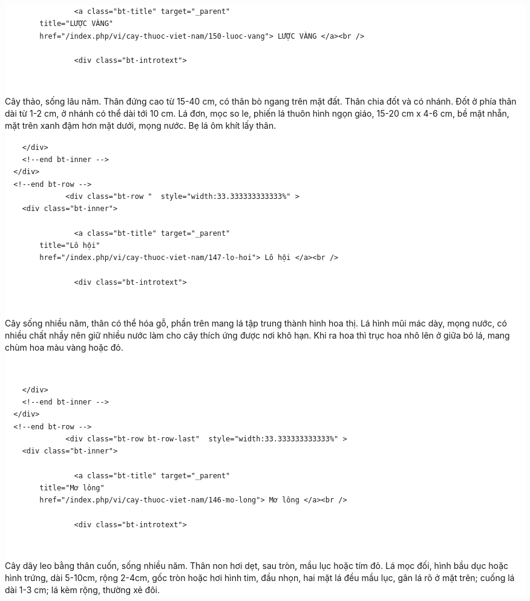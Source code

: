                     <a class="bt-title" target="_parent"
            title="LƯỢC VÀNG"
            href="/index.php/vi/cay-thuoc-viet-nam/150-luoc-vang"> LƯỢC VÀNG </a><br />
                              
                    <div class="bt-introtext">
          
   <br/>

  C&acirc;y thảo, sống l&acirc;u năm. Th&acirc;n đứng cao từ 15-40 cm, c&oacute; th&acirc;n b&ograve; ngang tr&ecirc;n mặt đất. Th&acirc;n chia đốt v&agrave; c&oacute; nh&aacute;nh. Đốt ở ph&iacute;a th&acirc;n d&agrave;i từ 1-2 cm, ở nh&aacute;nh c&oacute; thể d&agrave;i tới 10 cm. L&aacute; đơn, mọc so le, phiến l&aacute; thu&ocirc;n h&igrave;nh ngọn gi&aacute;o, 15-20 cm x 4-6 cm, bề mặt nhẵn, mặt tr&ecirc;n xanh đậm hơn mặt dưới, mọng nước. Bẹ l&aacute; &ocirc;m kh&iacute;t lấy th&acirc;n. <br/>
          </div>
          
          
        </div>
        <!--end bt-inner -->
      </div>
      <!--end bt-row -->
                  <div class="bt-row "  style="width:33.333333333333%" >
        <div class="bt-inner">
                
                    <a class="bt-title" target="_parent"
            title="Lô hội"
            href="/index.php/vi/cay-thuoc-viet-nam/147-lo-hoi"> Lô hội </a><br />
                              
                    <div class="bt-introtext">
          
   <br/>

  C&acirc;y sống nhiều năm, th&acirc;n c&oacute; thể h&oacute;a gỗ, phần tr&ecirc;n mang l&aacute; tập trung th&agrave;nh h&igrave;nh hoa thị. L&aacute; h&igrave;nh mũi m&aacute;c d&agrave;y, mọng nước, c&oacute; nhiều chất nhầy n&ecirc;n giữ nhiều nước l&agrave;m cho c&acirc;y th&iacute;ch ứng được nơi kh&ocirc; hạn. Khi ra hoa th&igrave; trục hoa nh&ocirc; l&ecirc;n ở giữa b&oacute; l&aacute;, mang ch&ugrave;m hoa m&agrave;u v&agrave;ng hoặc đỏ.<br/>

   <br/>
          </div>
          
          
        </div>
        <!--end bt-inner -->
      </div>
      <!--end bt-row -->
                  <div class="bt-row bt-row-last"  style="width:33.333333333333%" >
        <div class="bt-inner">
                
                    <a class="bt-title" target="_parent"
            title="Mơ lông"
            href="/index.php/vi/cay-thuoc-viet-nam/146-mo-long"> Mơ lông </a><br />
                              
                    <div class="bt-introtext">
          
   <br/>

  C&acirc;y d&acirc;y leo bằng th&acirc;n cuốn, sống nhiều năm. Th&acirc;n non hơi dẹt, sau tr&ograve;n, mầu lục hoặc t&iacute;m đỏ. L&aacute; mọc đối, h&igrave;nh bầu dục hoặc h&igrave;nh trứng, d&agrave;i 5-10cm, rộng 2-4cm, gốc tr&ograve;n hoặc hơi h&igrave;nh tim, đầu nhọn, hai mặt l&aacute; đều mầu lục, g&acirc;n l&aacute; r&otilde; ở mặt tr&ecirc;n; cuống l&aacute; d&agrave;i 1-3 cm; l&aacute; k&egrave;m rộng, thường xẻ đ&ocirc;i.<br/>
          </div>
          